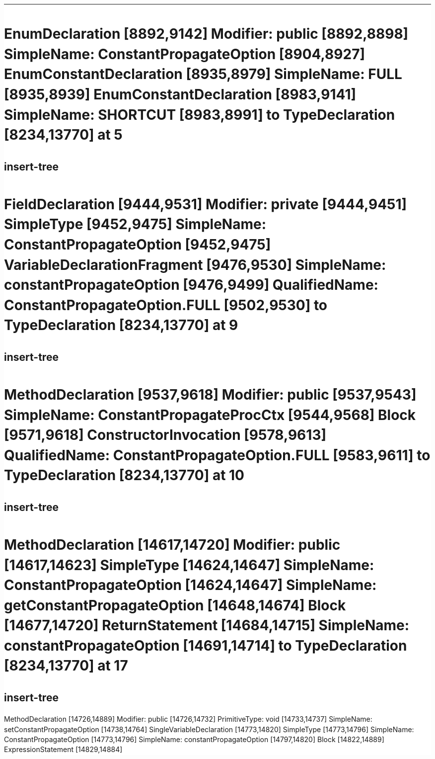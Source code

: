 
---
EnumDeclaration [8892,9142]
    Modifier: public [8892,8898]
    SimpleName: ConstantPropagateOption [8904,8927]
    EnumConstantDeclaration [8935,8979]
        SimpleName: FULL [8935,8939]
    EnumConstantDeclaration [8983,9141]
        SimpleName: SHORTCUT [8983,8991]
to
TypeDeclaration [8234,13770]
at 5
===
insert-tree
---
FieldDeclaration [9444,9531]
    Modifier: private [9444,9451]
    SimpleType [9452,9475]
        SimpleName: ConstantPropagateOption [9452,9475]
    VariableDeclarationFragment [9476,9530]
        SimpleName: constantPropagateOption [9476,9499]
        QualifiedName: ConstantPropagateOption.FULL [9502,9530]
to
TypeDeclaration [8234,13770]
at 9
===
insert-tree
---
MethodDeclaration [9537,9618]
    Modifier: public [9537,9543]
    SimpleName: ConstantPropagateProcCtx [9544,9568]
    Block [9571,9618]
        ConstructorInvocation [9578,9613]
            QualifiedName: ConstantPropagateOption.FULL [9583,9611]
to
TypeDeclaration [8234,13770]
at 10
===
insert-tree
---
MethodDeclaration [14617,14720]
    Modifier: public [14617,14623]
    SimpleType [14624,14647]
        SimpleName: ConstantPropagateOption [14624,14647]
    SimpleName: getConstantPropagateOption [14648,14674]
    Block [14677,14720]
        ReturnStatement [14684,14715]
            SimpleName: constantPropagateOption [14691,14714]
to
TypeDeclaration [8234,13770]
at 17
===
insert-tree
---
MethodDeclaration [14726,14889]
    Modifier: public [14726,14732]
    PrimitiveType: void [14733,14737]
    SimpleName: setConstantPropagateOption [14738,14764]
    SingleVariableDeclaration [14773,14820]
        SimpleType [14773,14796]
            SimpleName: ConstantPropagateOption [14773,14796]
        SimpleName: constantPropagateOption [14797,14820]
    Block [14822,14889]
        ExpressionStatement [14829,14884]